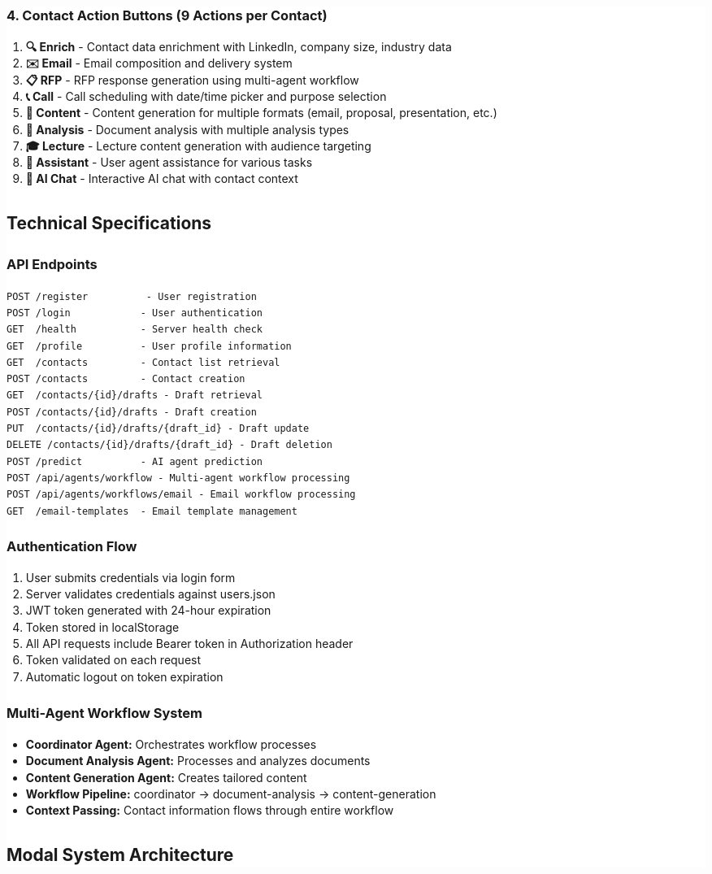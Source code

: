 ### 4. Contact Action Buttons (9 Actions per Contact)
1. **🔍 Enrich** - Contact data enrichment with LinkedIn, company size, industry data
2. **✉️ Email** - Email composition and delivery system
3. **📋 RFP** - RFP response generation using multi-agent workflow
4. **📞 Call** - Call scheduling with date/time picker and purpose selection
5. **📝 Content** - Content generation for multiple formats (email, proposal, presentation, etc.)
6. **📄 Analysis** - Document analysis with multiple analysis types
7. **🎓 Lecture** - Lecture content generation with audience targeting
8. **👤 Assistant** - User agent assistance for various tasks
9. **🤖 AI Chat** - Interactive AI chat with contact context

## Technical Specifications

### API Endpoints
```
POST /register          - User registration
POST /login            - User authentication
GET  /health           - Server health check
GET  /profile          - User profile information
GET  /contacts         - Contact list retrieval
POST /contacts         - Contact creation
GET  /contacts/{id}/drafts - Draft retrieval
POST /contacts/{id}/drafts - Draft creation
PUT  /contacts/{id}/drafts/{draft_id} - Draft update
DELETE /contacts/{id}/drafts/{draft_id} - Draft deletion
POST /predict          - AI agent prediction
POST /api/agents/workflow - Multi-agent workflow processing
POST /api/agents/workflows/email - Email workflow processing
GET  /email-templates  - Email template management
```

### Authentication Flow
1. User submits credentials via login form
2. Server validates credentials against users.json
3. JWT token generated with 24-hour expiration
4. Token stored in localStorage
5. All API requests include Bearer token in Authorization header
6. Token validated on each request
7. Automatic logout on token expiration

### Multi-Agent Workflow System
- **Coordinator Agent:** Orchestrates workflow processes
- **Document Analysis Agent:** Processes and analyzes documents
- **Content Generation Agent:** Creates tailored content
- **Workflow Pipeline:** coordinator → document-analysis → content-generation
- **Context Passing:** Contact information flows through entire workflow

## Modal System Architecture
